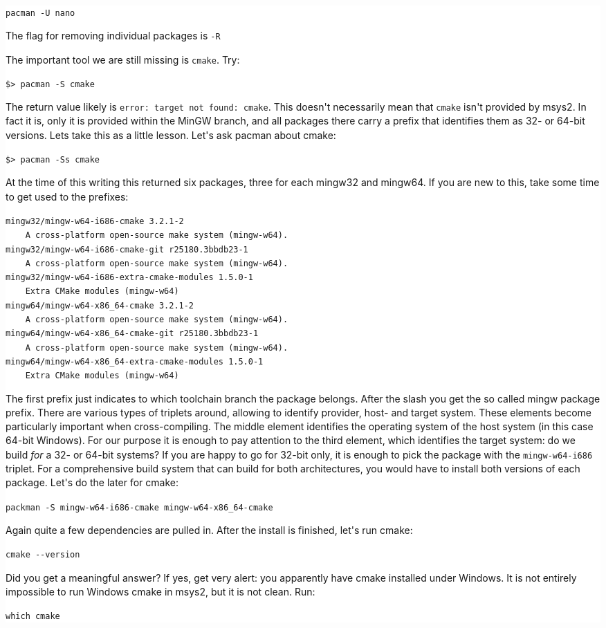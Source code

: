     pacman -U nano

The flag for removing individual packages is `-R`

The important tool we are still missing is `cmake`. Try:

    $> pacman -S cmake

The return value likely is `error: target not found: cmake`. This doesn't
necessarily mean that `cmake` isn't provided by msys2. In fact it is, only
it is provided within the MinGW branch, and all packages there carry a prefix
that identifies them as 32- or 64-bit versions. Lets take this as a little
lesson. Let's ask pacman about cmake:

    $> pacman -Ss cmake

At the time of this writing this returned six packages, three for each mingw32
and mingw64. If you are new to this, take some time to get used to the
prefixes:

    mingw32/mingw-w64-i686-cmake 3.2.1-2
        A cross-platform open-source make system (mingw-w64).
    mingw32/mingw-w64-i686-cmake-git r25180.3bbdb23-1
        A cross-platform open-source make system (mingw-w64).
    mingw32/mingw-w64-i686-extra-cmake-modules 1.5.0-1
        Extra CMake modules (mingw-w64)
    mingw64/mingw-w64-x86_64-cmake 3.2.1-2
        A cross-platform open-source make system (mingw-w64).
    mingw64/mingw-w64-x86_64-cmake-git r25180.3bbdb23-1
        A cross-platform open-source make system (mingw-w64).
    mingw64/mingw-w64-x86_64-extra-cmake-modules 1.5.0-1
        Extra CMake modules (mingw-w64)

The first prefix just indicates to which toolchain branch the package belongs.
After the slash you get the so called mingw package prefix. There are various
types of triplets around, allowing to identify provider, host- and target system.
These elements become particularly important when cross-compiling. The middle
element identifies the operating system of the host system (in this case 64-bit
Windows). For our purpose it is enough to pay attention to the third element,
which identifies the target system: do we build *for* a 32- or 64-bit systems?
If you are happy to go for 32-bit only, it is enough to pick the package with
the `mingw-w64-i686` triplet. For a comprehensive build system that can build for
both architectures, you would have to install both versions of
each package. Let's do the later for cmake:

    packman -S mingw-w64-i686-cmake mingw-w64-x86_64-cmake

Again quite a few dependencies are pulled in. After the install is finished,
let's run cmake:

    cmake --version

Did you get a meaningful answer? If yes, get very alert: you apparently have
cmake installed under Windows. It is not entirely impossible to run Windows
cmake in msys2, but it is not clean. Run:

    which cmake
